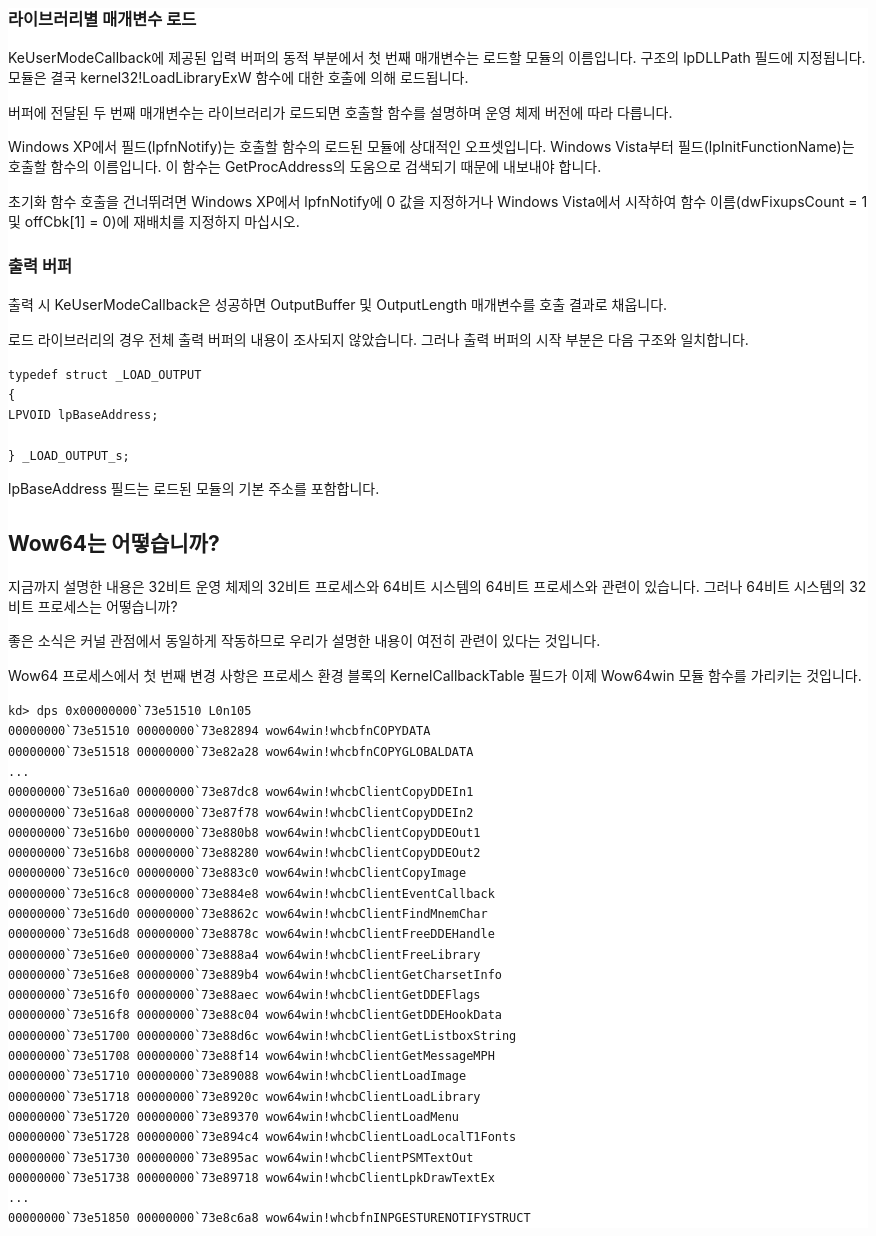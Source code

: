 ### 라이브러리별 매개변수 로드

KeUserModeCallback에 제공된 입력 버퍼의 동적 부분에서 첫 번째 매개변수는 로드할 모듈의 이름입니다. 구조의 lpDLLPath 필드에 지정됩니다. 모듈은 결국 kernel32!LoadLibraryExW 함수에 대한 호출에 의해 로드됩니다.

버퍼에 전달된 두 번째 매개변수는 라이브러리가 로드되면 호출할 함수를 설명하며 운영 체제 버전에 따라 다릅니다.

Windows XP에서 필드(lpfnNotify)는 호출할 함수의 로드된 모듈에 상대적인 오프셋입니다. Windows Vista부터 필드(lpInitFunctionName)는 호출할 함수의 이름입니다. 이 함수는 GetProcAddress의 도움으로 검색되기 때문에 내보내야 합니다.

초기화 함수 호출을 건너뛰려면 Windows XP에서 lpfnNotify에 0 값을 지정하거나 Windows Vista에서 시작하여 함수 이름(dwFixupsCount = 1 및 offCbk[1] = 0)에 재배치를 지정하지 마십시오.

### 출력 버퍼

출력 시 KeUserModeCallback은 성공하면 OutputBuffer 및 OutputLength 매개변수를 호출 결과로 채웁니다.

로드 라이브러리의 경우 전체 출력 버퍼의 내용이 조사되지 않았습니다. 그러나 출력 버퍼의 시작 부분은 다음 구조와 일치합니다.

 

```markup
typedef struct _LOAD_OUTPUT
{
LPVOID lpBaseAddress;

} _LOAD_OUTPUT_s;
```

lpBaseAddress 필드는 로드된 모듈의 기본 주소를 포함합니다.

## 

## Wow64는 어떻습니까?

지금까지 설명한 내용은 32비트 운영 체제의 32비트 프로세스와 64비트 시스템의 64비트 프로세스와 관련이 있습니다. 그러나 64비트 시스템의 32비트 프로세스는 어떻습니까?

좋은 소식은 커널 관점에서 동일하게 작동하므로 우리가 설명한 내용이 여전히 관련이 있다는 것입니다.

Wow64 프로세스에서 첫 번째 변경 사항은 프로세스 환경 블록의 KernelCallbackTable 필드가 이제 Wow64win 모듈 함수를 가리키는 것입니다.

```markup
kd> dps 0x00000000`73e51510 L0n105
00000000`73e51510 00000000`73e82894 wow64win!whcbfnCOPYDATA
00000000`73e51518 00000000`73e82a28 wow64win!whcbfnCOPYGLOBALDATA
...
00000000`73e516a0 00000000`73e87dc8 wow64win!whcbClientCopyDDEIn1
00000000`73e516a8 00000000`73e87f78 wow64win!whcbClientCopyDDEIn2
00000000`73e516b0 00000000`73e880b8 wow64win!whcbClientCopyDDEOut1
00000000`73e516b8 00000000`73e88280 wow64win!whcbClientCopyDDEOut2
00000000`73e516c0 00000000`73e883c0 wow64win!whcbClientCopyImage
00000000`73e516c8 00000000`73e884e8 wow64win!whcbClientEventCallback
00000000`73e516d0 00000000`73e8862c wow64win!whcbClientFindMnemChar
00000000`73e516d8 00000000`73e8878c wow64win!whcbClientFreeDDEHandle
00000000`73e516e0 00000000`73e888a4 wow64win!whcbClientFreeLibrary
00000000`73e516e8 00000000`73e889b4 wow64win!whcbClientGetCharsetInfo
00000000`73e516f0 00000000`73e88aec wow64win!whcbClientGetDDEFlags
00000000`73e516f8 00000000`73e88c04 wow64win!whcbClientGetDDEHookData
00000000`73e51700 00000000`73e88d6c wow64win!whcbClientGetListboxString
00000000`73e51708 00000000`73e88f14 wow64win!whcbClientGetMessageMPH
00000000`73e51710 00000000`73e89088 wow64win!whcbClientLoadImage
00000000`73e51718 00000000`73e8920c wow64win!whcbClientLoadLibrary
00000000`73e51720 00000000`73e89370 wow64win!whcbClientLoadMenu
00000000`73e51728 00000000`73e894c4 wow64win!whcbClientLoadLocalT1Fonts
00000000`73e51730 00000000`73e895ac wow64win!whcbClientPSMTextOut
00000000`73e51738 00000000`73e89718 wow64win!whcbClientLpkDrawTextEx
...
00000000`73e51850 00000000`73e8c6a8 wow64win!whcbfnINPGESTURENOTIFYSTRUCT
```
